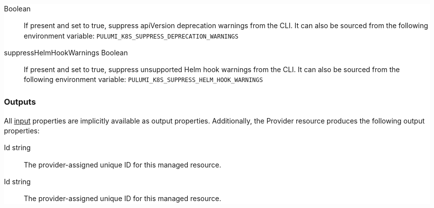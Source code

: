 </span>
        <span class="property-indicator"></span>
        <span class="property-type">Boolean</span>
    </dt>
    <dd><p>If present and set to true, suppress apiVersion deprecation warnings from the CLI. It can also be sourced from the following environment variable: <code>PULUMI_K8S_SUPPRESS_DEPRECATION_WARNINGS</code></p>
</dd><dt class="property-optional"
            title="Optional">
        <span id="suppresshelmhookwarnings_yaml">
<a data-swiftype-name="resource-property" data-swiftype-type="text" href="#suppresshelmhookwarnings_yaml" style="color: inherit; text-decoration: inherit;">suppress<wbr>Helm<wbr>Hook<wbr>Warnings</a>
</span>
        <span class="property-indicator"></span>
        <span class="property-type">Boolean</span>
    </dt>
    <dd><p>If present and set to true, suppress unsupported Helm hook warnings from the CLI. It can also be sourced from the following environment variable: <code>PULUMI_K8S_SUPPRESS_HELM_HOOK_WARNINGS</code></p>
</dd></dl>
</pulumi-choosable>
</div>


### Outputs

All [input](#inputs) properties are implicitly available as output properties. Additionally, the Provider resource produces the following output properties:



<div>
<pulumi-choosable type="language" values="csharp">
<dl class="resources-properties"><dt class="property-"
            title="">
        <span id="id_csharp">
<a data-swiftype-name="resource-property" data-swiftype-type="text" href="#id_csharp" style="color: inherit; text-decoration: inherit;">Id</a>
</span>
        <span class="property-indicator"></span>
        <span class="property-type">string</span>
    </dt>
    <dd><p>The provider-assigned unique ID for this managed resource.</p>
</dd></dl>
</pulumi-choosable>
</div>

<div>
<pulumi-choosable type="language" values="go">
<dl class="resources-properties"><dt class="property-"
            title="">
        <span id="id_go">
<a data-swiftype-name="resource-property" data-swiftype-type="text" href="#id_go" style="color: inherit; text-decoration: inherit;">Id</a>
</span>
        <span class="property-indicator"></span>
        <span class="property-type">string</span>
    </dt>
    <dd><p>The provider-assigned unique ID for this managed resource.</p>
</dd></dl>
</pulumi-choosable>
</div>
